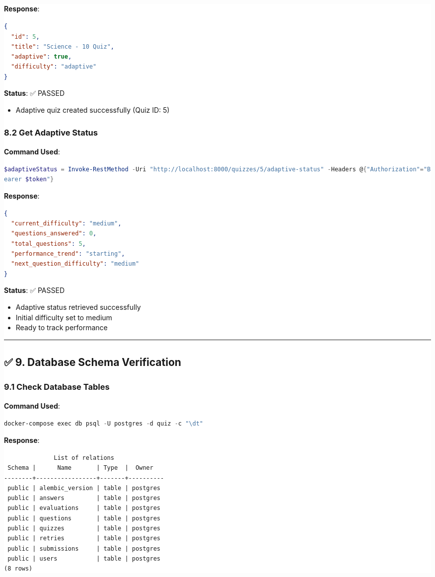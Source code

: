 **Response**: 
```json
{
  "id": 5,
  "title": "Science - 10 Quiz",
  "adaptive": true,
  "difficulty": "adaptive"
}
```

**Status**: ✅ PASSED
- Adaptive quiz created successfully (Quiz ID: 5)

### 8.2 Get Adaptive Status

**Command Used**:
```powershell
$adaptiveStatus = Invoke-RestMethod -Uri "http://localhost:8000/quizzes/5/adaptive-status" -Headers @{"Authorization"="Bearer $token"}
```

**Response**:
```json
{
  "current_difficulty": "medium",
  "questions_answered": 0,
  "total_questions": 5,
  "performance_trend": "starting",
  "next_question_difficulty": "medium"
}
```

**Status**: ✅ PASSED
- Adaptive status retrieved successfully
- Initial difficulty set to medium
- Ready to track performance

---

## ✅ 9. Database Schema Verification

### 9.1 Check Database Tables

**Command Used**:
```powershell
docker-compose exec db psql -U postgres -d quiz -c "\dt"
```

**Response**:
```
              List of relations
 Schema |      Name       | Type  |  Owner
--------+-----------------+-------+----------
 public | alembic_version | table | postgres
 public | answers         | table | postgres
 public | evaluations     | table | postgres
 public | questions       | table | postgres
 public | quizzes         | table | postgres
 public | retries         | table | postgres
 public | submissions     | table | postgres
 public | users           | table | postgres
(8 rows)
```
